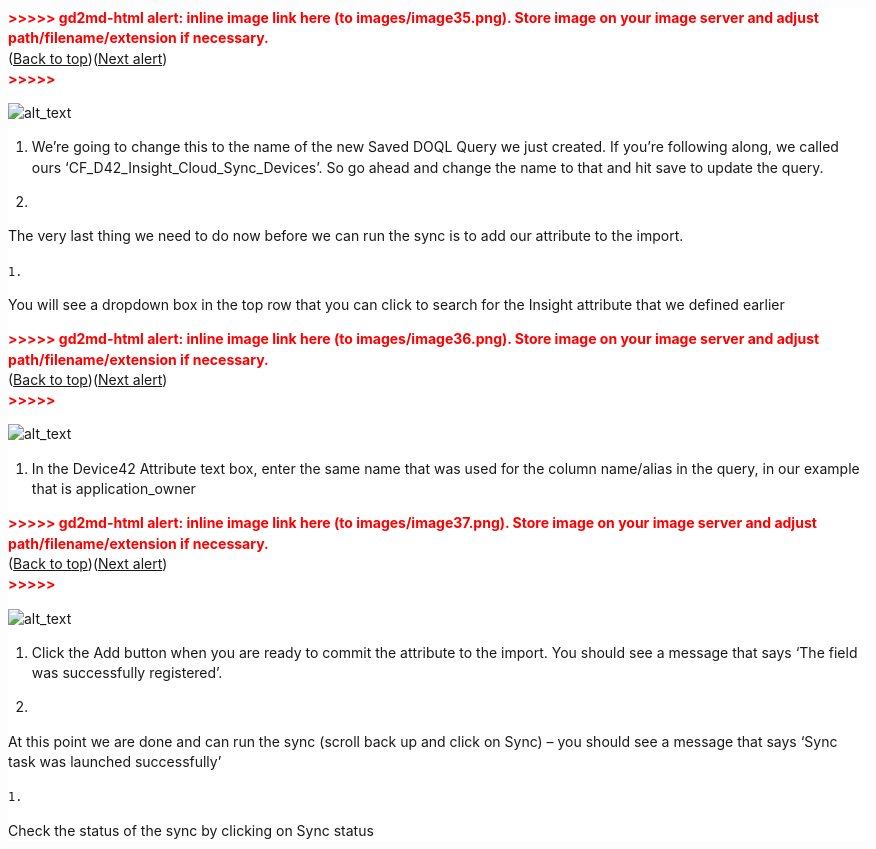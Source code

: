 <p id="gdcalert37" ><span style="color: red; font-weight: bold">>>>>>  gd2md-html alert: inline image link here (to images/image35.png). Store image on your image server and adjust path/filename/extension if necessary. </span><br>(<a href="#">Back to top</a>)(<a href="#gdcalert38">Next alert</a>)<br><span style="color: red; font-weight: bold">>>>>> </span></p>


![alt_text](images/image35.png "image_tooltip")


1. We’re going to change this to the name of the new Saved DOQL Query we just created. If you’re following along, we called ours ‘CF_D42_Insight_Cloud_Sync_Devices’. So go ahead and change the name to that and hit save to update the query.



1. 
The very last thing we need to do now before we can run the sync is to add our attribute to the import. 


    1. 
You will see a dropdown box in the top row that you can click to search for the Insight attribute that we defined earlier

        

<p id="gdcalert38" ><span style="color: red; font-weight: bold">>>>>>  gd2md-html alert: inline image link here (to images/image36.png). Store image on your image server and adjust path/filename/extension if necessary. </span><br>(<a href="#">Back to top</a>)(<a href="#gdcalert39">Next alert</a>)<br><span style="color: red; font-weight: bold">>>>>> </span></p>


![alt_text](images/image36.png "image_tooltip")




1. In the Device42 Attribute text box, enter the same name that was used for the column name/alias in the query, in our example that is application_owner

        

<p id="gdcalert39" ><span style="color: red; font-weight: bold">>>>>>  gd2md-html alert: inline image link here (to images/image37.png). Store image on your image server and adjust path/filename/extension if necessary. </span><br>(<a href="#">Back to top</a>)(<a href="#gdcalert40">Next alert</a>)<br><span style="color: red; font-weight: bold">>>>>> </span></p>


![alt_text](images/image37.png "image_tooltip")


1. Click the Add button when you are ready to commit the attribute to the import. You should see a message that says ‘The field was successfully registered’. 



1. 
At this point we are done and can run the sync (scroll back up and click on Sync) – you should see a message that says ‘Sync task was launched successfully’


    1. 
Check the status of the sync by clicking on Sync status
